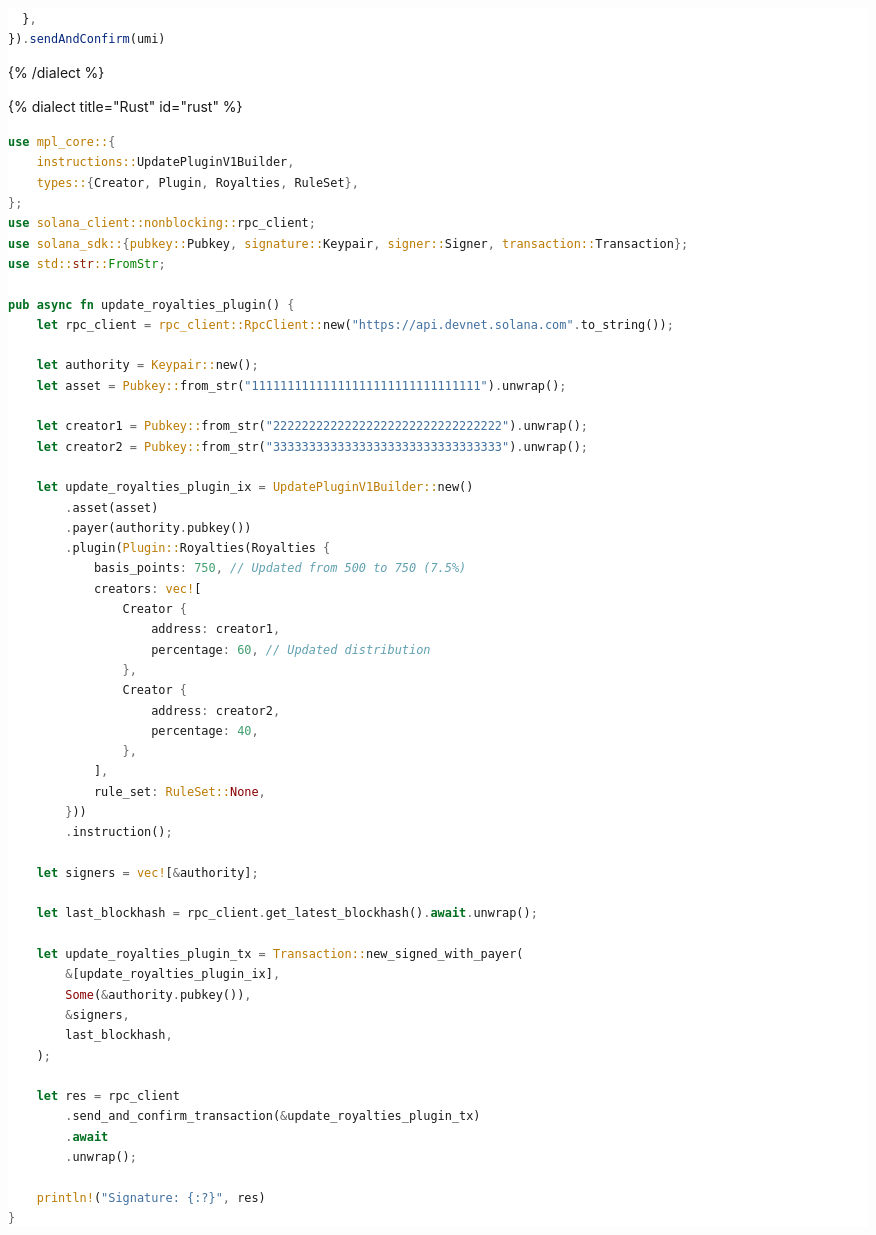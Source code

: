 ```ts
  },
}).sendAndConfirm(umi)
```

{% /dialect %}

{% dialect title="Rust" id="rust" %}

```rust
use mpl_core::{
    instructions::UpdatePluginV1Builder,
    types::{Creator, Plugin, Royalties, RuleSet},
};
use solana_client::nonblocking::rpc_client;
use solana_sdk::{pubkey::Pubkey, signature::Keypair, signer::Signer, transaction::Transaction};
use std::str::FromStr;

pub async fn update_royalties_plugin() {
    let rpc_client = rpc_client::RpcClient::new("https://api.devnet.solana.com".to_string());

    let authority = Keypair::new();
    let asset = Pubkey::from_str("11111111111111111111111111111111").unwrap();

    let creator1 = Pubkey::from_str("22222222222222222222222222222222").unwrap();
    let creator2 = Pubkey::from_str("33333333333333333333333333333333").unwrap();

    let update_royalties_plugin_ix = UpdatePluginV1Builder::new()
        .asset(asset)
        .payer(authority.pubkey())
        .plugin(Plugin::Royalties(Royalties {
            basis_points: 750, // Updated from 500 to 750 (7.5%)
            creators: vec![
                Creator {
                    address: creator1,
                    percentage: 60, // Updated distribution
                },
                Creator {
                    address: creator2,
                    percentage: 40,
                },
            ],
            rule_set: RuleSet::None,
        }))
        .instruction();

    let signers = vec![&authority];

    let last_blockhash = rpc_client.get_latest_blockhash().await.unwrap();

    let update_royalties_plugin_tx = Transaction::new_signed_with_payer(
        &[update_royalties_plugin_ix],
        Some(&authority.pubkey()),
        &signers,
        last_blockhash,
    );

    let res = rpc_client
        .send_and_confirm_transaction(&update_royalties_plugin_tx)
        .await
        .unwrap();

    println!("Signature: {:?}", res)
}
```
